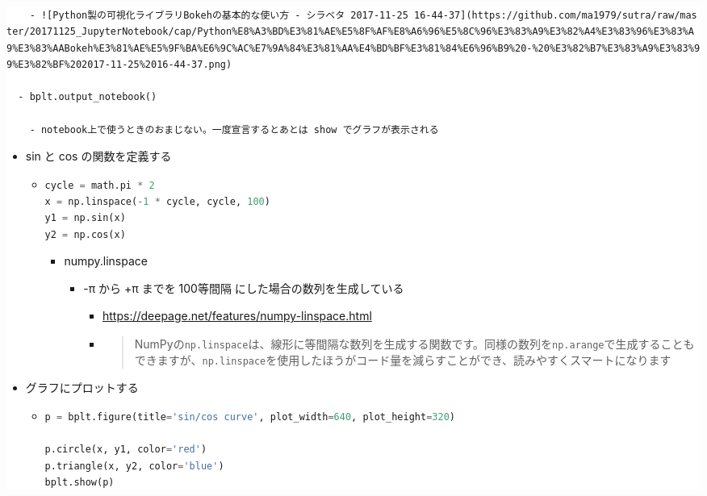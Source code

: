         - ![Python製の可視化ライブラリBokehの基本的な使い方 - シラベタ 2017-11-25 16-44-37](https://github.com/ma1979/sutra/raw/master/20171125_JupyterNotebook/cap/Python%E8%A3%BD%E3%81%AE%E5%8F%AF%E8%A6%96%E5%8C%96%E3%83%A9%E3%82%A4%E3%83%96%E3%83%A9%E3%83%AABokeh%E3%81%AE%E5%9F%BA%E6%9C%AC%E7%9A%84%E3%81%AA%E4%BD%BF%E3%81%84%E6%96%B9%20-%20%E3%82%B7%E3%83%A9%E3%83%99%E3%82%BF%202017-11-25%2016-44-37.png)

      - bplt.output_notebook()

        - notebook上で使うときのおまじない。一度宣言するとあとは show でグラフが表示される

- sin と cos の関数を定義する
  - ```python
    cycle = math.pi * 2
    x = np.linspace(-1 * cycle, cycle, 100)
    y1 = np.sin(x)
    y2 = np.cos(x)
    ```

    - numpy.linspace

      - -π から +π までを 100等間隔 にした場合の数列を生成している

        - https://deepage.net/features/numpy-linspace.html

        - > NumPyの`np.linspace`は、線形に等間隔な数列を生成する関数です。同様の数列を`np.arange`で生成することもできますが、`np.linspace`を使用したほうがコード量を減らすことができ、読みやすくスマートになります

- グラフにプロットする
  - ```python
    p = bplt.figure(title='sin/cos curve', plot_width=640, plot_height=320)

    p.circle(x, y1, color='red')
    p.triangle(x, y2, color='blue')
    bplt.show(p)
    ```
